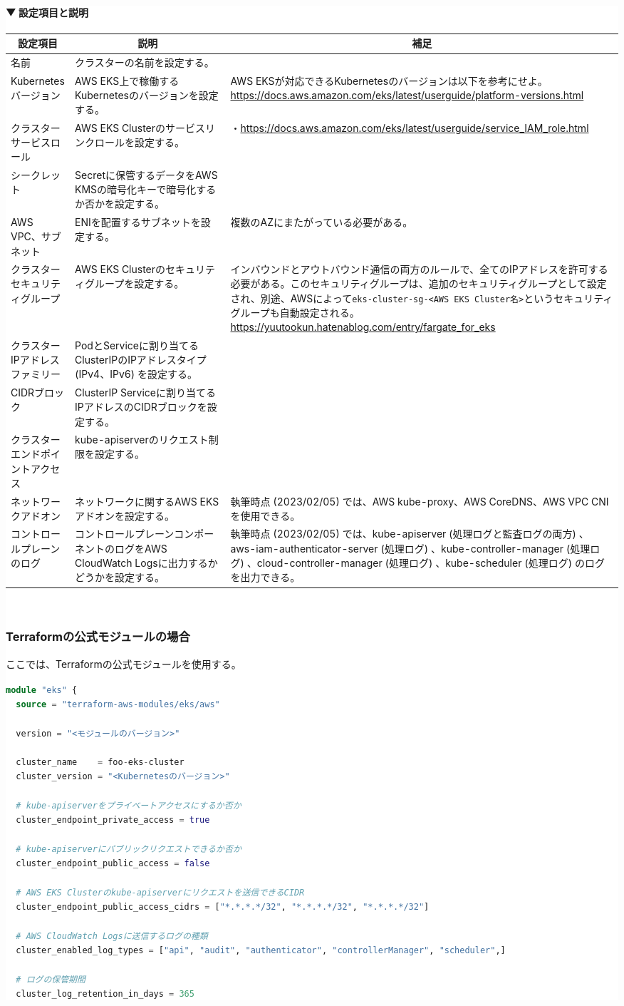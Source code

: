 #### ▼ 設定項目と説明

| 設定項目                         | 説明                                                                                        | 補足                                                                                                                                                                                                                                                                                                                      |
| -------------------------------- | ------------------------------------------------------------------------------------------- | ------------------------------------------------------------------------------------------------------------------------------------------------------------------------------------------------------------------------------------------------------------------------------------------------------------------------- |
| 名前                             | クラスターの名前を設定する。                                                                |                                                                                                                                                                                                                                                                                                                           |
| Kubernetesバージョン             | AWS EKS上で稼働するKubernetesのバージョンを設定する。                                       | AWS EKSが対応できるKubernetesのバージョンは以下を参考にせよ。<br>https://docs.aws.amazon.com/eks/latest/userguide/platform-versions.html                                                                                                                                                                                  |
| クラスターサービスロール         | AWS EKS Clusterのサービスリンクロールを設定する。                                           | ・https://docs.aws.amazon.com/eks/latest/userguide/service_IAM_role.html                                                                                                                                                                                                                                                  |
| シークレット                     | Secretに保管するデータをAWS KMSの暗号化キーで暗号化するか否かを設定する。                   |                                                                                                                                                                                                                                                                                                                           |
| AWS VPC、サブネット              | ENIを配置するサブネットを設定する。                                                         | 複数のAZにまたがっている必要がある。                                                                                                                                                                                                                                                                                      |
| クラスターセキュリティグループ   | AWS EKS Clusterのセキュリティグループを設定する。                                           | インバウンドとアウトバウンド通信の両方のルールで、全てのIPアドレスを許可する必要がある。このセキュリティグループは、追加のセキュリティグループとして設定され、別途、AWSによって`eks-cluster-sg-<AWS EKS Cluster名>`というセキュリティグループも自動設定される。<br>https://yuutookun.hatenablog.com/entry/fargate_for_eks |
| クラスターIPアドレスファミリー   | PodとServiceに割り当てるClusterIPのIPアドレスタイプ (IPv4、IPv6) を設定する。               |                                                                                                                                                                                                                                                                                                                           |
| CIDRブロック                     | ClusterIP Serviceに割り当てるIPアドレスのCIDRブロックを設定する。                           |                                                                                                                                                                                                                                                                                                                           |
| クラスターエンドポイントアクセス | kube-apiserverのリクエスト制限を設定する。                                                  |                                                                                                                                                                                                                                                                                                                           |
| ネットワークアドオン             | ネットワークに関するAWS EKSアドオンを設定する。                                             | 執筆時点 (2023/02/05) では、AWS kube-proxy、AWS CoreDNS、AWS VPC CNIを使用できる。                                                                                                                                                                                                                                        |
| コントロールプレーンのログ       | コントロールプレーンコンポーネントのログをAWS CloudWatch Logsに出力するかどうかを設定する。 | 執筆時点 (2023/02/05) では、kube-apiserver (処理ログと監査ログの両方) 、aws-iam-authenticator-server (処理ログ) 、kube-controller-manager (処理ログ) 、cloud-controller-manager (処理ログ) 、kube-scheduler (処理ログ) のログを出力できる。                                                                               |

<br>

### Terraformの公式モジュールの場合

ここでは、Terraformの公式モジュールを使用する。

```terraform
module "eks" {
  source = "terraform-aws-modules/eks/aws"

  version = "<モジュールのバージョン>"

  cluster_name    = foo-eks-cluster
  cluster_version = "<Kubernetesのバージョン>"

  # kube-apiserverをプライベートアクセスにするか否か
  cluster_endpoint_private_access = true

  # kube-apiserverにパブリックリクエストできるか否か
  cluster_endpoint_public_access = false

  # AWS EKS Clusterのkube-apiserverにリクエストを送信できるCIDR
  cluster_endpoint_public_access_cidrs = ["*.*.*.*/32", "*.*.*.*/32", "*.*.*.*/32"]

  # AWS CloudWatch Logsに送信するログの種類
  cluster_enabled_log_types = ["api", "audit", "authenticator", "controllerManager", "scheduler",]

  # ログの保管期間
  cluster_log_retention_in_days = 365

```